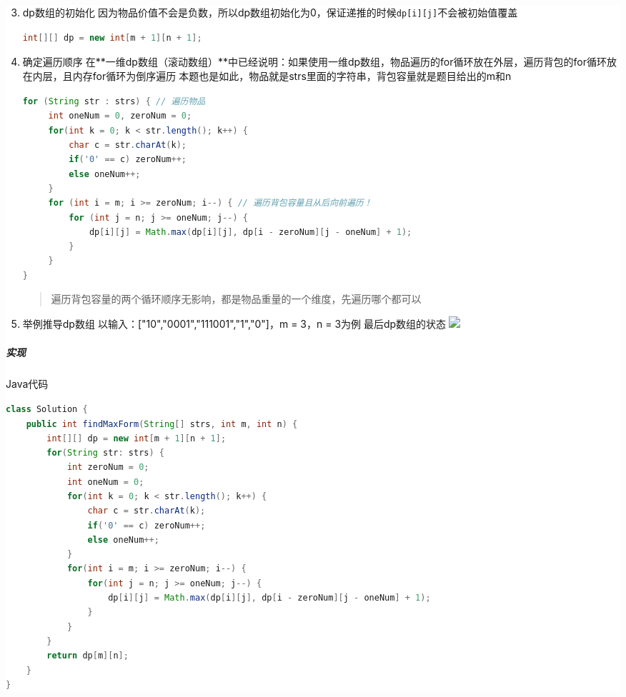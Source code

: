3. dp数组的初始化
   因为物品价值不会是负数，所以dp数组初始化为0，保证递推的时候`dp[i][j]`不会被初始值覆盖

   ```java
   int[][] dp = new int[m + 1][n + 1];
   ```

   

4. 确定遍历顺序
   在**一维dp数组（滚动数组）**中已经说明：如果使用一维dp数组，物品遍历的for循环放在外层，遍历背包的for循环放在内层，且内存for循环为倒序遍历
   本题也是如此，物品就是strs里面的字符串，背包容量就是题目给出的m和n

   ```java
   for (String str : strs) { // 遍历物品
        int oneNum = 0, zeroNum = 0;
        for(int k = 0; k < str.length(); k++) {
            char c = str.charAt(k);
            if('0' == c) zeroNum++;
            else oneNum++;
        }
        for (int i = m; i >= zeroNum; i--) { // 遍历背包容量且从后向前遍历！
            for (int j = n; j >= oneNum; j--) {
                dp[i][j] = Math.max(dp[i][j], dp[i - zeroNum][j - oneNum] + 1);
            }
        }
   }
   ```

   > 遍历背包容量的两个循环顺序无影响，都是物品重量的一个维度，先遍历哪个都可以

5. 举例推导dp数组
   以输⼊：["10","0001","111001","1","0"]，m = 3，n = 3为例
   最后dp数组的状态
   ![](https://xingqiu-tuchuang-1256524210.cos.ap-shanghai.myqcloud.com/5143/20221215162147.png)

##### 实现

Java代码

```java
class Solution {
    public int findMaxForm(String[] strs, int m, int n) {
        int[][] dp = new int[m + 1][n + 1];
        for(String str: strs) {
            int zeroNum = 0;
            int oneNum = 0;
            for(int k = 0; k < str.length(); k++) {
                char c = str.charAt(k);
                if('0' == c) zeroNum++;
                else oneNum++;
            }
            for(int i = m; i >= zeroNum; i--) {
                for(int j = n; j >= oneNum; j--) {
                    dp[i][j] = Math.max(dp[i][j], dp[i - zeroNum][j - oneNum] + 1);
                }
            }
        }
        return dp[m][n];
    }
}
```
